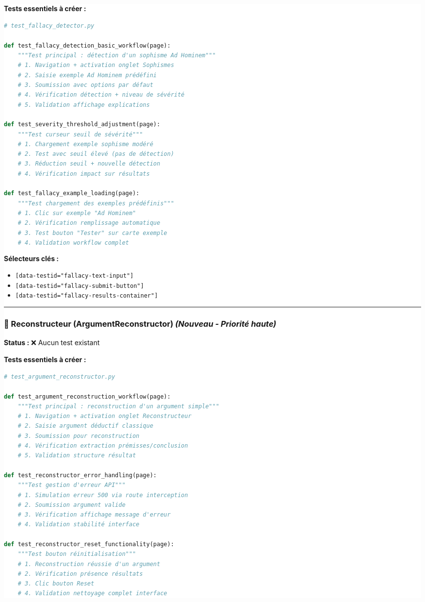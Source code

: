 **Tests essentiels à créer :**

```python
# test_fallacy_detector.py

def test_fallacy_detection_basic_workflow(page):
    """Test principal : détection d'un sophisme Ad Hominem"""
    # 1. Navigation + activation onglet Sophismes
    # 2. Saisie exemple Ad Hominem prédéfini 
    # 3. Soumission avec options par défaut
    # 4. Vérification détection + niveau de sévérité
    # 5. Validation affichage explications

def test_severity_threshold_adjustment(page):
    """Test curseur seuil de sévérité"""
    # 1. Chargement exemple sophisme modéré
    # 2. Test avec seuil élevé (pas de détection)
    # 3. Réduction seuil + nouvelle détection
    # 4. Vérification impact sur résultats

def test_fallacy_example_loading(page):
    """Test chargement des exemples prédéfinis"""
    # 1. Clic sur exemple "Ad Hominem"
    # 2. Vérification remplissage automatique
    # 3. Test bouton "Tester" sur carte exemple
    # 4. Validation workflow complet
```

**Sélecteurs clés :**
- `[data-testid="fallacy-text-input"]`
- `[data-testid="fallacy-submit-button"]`
- `[data-testid="fallacy-results-container"]`

---

### **🔄 Reconstructeur (ArgumentReconstructor)** *(Nouveau - Priorité haute)*
**Status :** ❌ Aucun test existant

**Tests essentiels à créer :**

```python
# test_argument_reconstructor.py

def test_argument_reconstruction_workflow(page):
    """Test principal : reconstruction d'un argument simple"""
    # 1. Navigation + activation onglet Reconstructeur
    # 2. Saisie argument déductif classique
    # 3. Soumission pour reconstruction
    # 4. Vérification extraction prémisses/conclusion
    # 5. Validation structure résultat

def test_reconstructor_error_handling(page):
    """Test gestion d'erreur API"""
    # 1. Simulation erreur 500 via route interception
    # 2. Soumission argument valide
    # 3. Vérification affichage message d'erreur
    # 4. Validation stabilité interface

def test_reconstructor_reset_functionality(page):
    """Test bouton réinitialisation"""
    # 1. Reconstruction réussie d'un argument
    # 2. Vérification présence résultats
    # 3. Clic bouton Reset
    # 4. Validation nettoyage complet interface
```

